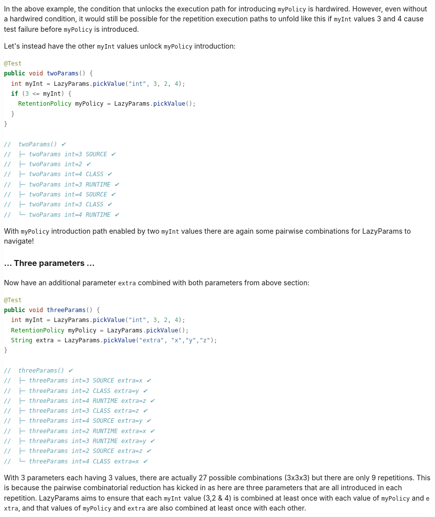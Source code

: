 In the above example, the condition that unlocks the execution path for introducing `myPolicy` is hardwired. However, even without a hardwired condition, it would still be possible for the repetition execution paths to unfold like this if `myInt` values 3 and 4 cause test failure before `myPolicy` is introduced.

Let's instead have the other `myInt` values unlock `myPolicy` introduction:
```java
@Test
public void twoParams() {
  int myInt = LazyParams.pickValue("int", 3, 2, 4);
  if (3 <= myInt) {
    RetentionPolicy myPolicy = LazyParams.pickValue();
  }
}

//  twoParams() ✔
//  ├─ twoParams int=3 SOURCE ✔
//  ├─ twoParams int=2 ✔
//  ├─ twoParams int=4 CLASS ✔
//  ├─ twoParams int=3 RUNTIME ✔
//  ├─ twoParams int=4 SOURCE ✔
//  ├─ twoParams int=3 CLASS ✔
//  └─ twoParams int=4 RUNTIME ✔
```
With `myPolicy` introduction path enabled by two `myInt` values there are again some pairwise combinations for LazyParams to navigate!

### ... Three parameters ...
Now have an additional parameter `extra` combined with both parameters from above section:
```java
@Test
public void threeParams() {
  int myInt = LazyParams.pickValue("int", 3, 2, 4);
  RetentionPolicy myPolicy = LazyParams.pickValue();
  String extra = LazyParams.pickValue("extra", "x","y","z");
}

//  threeParams() ✔
//  ├─ threeParams int=3 SOURCE extra=x ✔
//  ├─ threeParams int=2 CLASS extra=y ✔
//  ├─ threeParams int=4 RUNTIME extra=z ✔
//  ├─ threeParams int=3 CLASS extra=z ✔
//  ├─ threeParams int=4 SOURCE extra=y ✔
//  ├─ threeParams int=2 RUNTIME extra=x ✔
//  ├─ threeParams int=3 RUNTIME extra=y ✔
//  ├─ threeParams int=2 SOURCE extra=z ✔
//  └─ threeParams int=4 CLASS extra=x ✔
```
With 3 parameters each having 3 values, there are actually 27 possible combinations (3x3x3) but there are only 9 repetitions. This is because the pairwise combinatorial reduction has kicked in as here are three parameters that are all introduced in each repetition. LazyParams aims to ensure that each `myInt` value (3,2 & 4) is combined at least once with each value of `myPolicy` and `extra`, and that values of `myPolicy` and `extra` are also combined at least once with each other.
